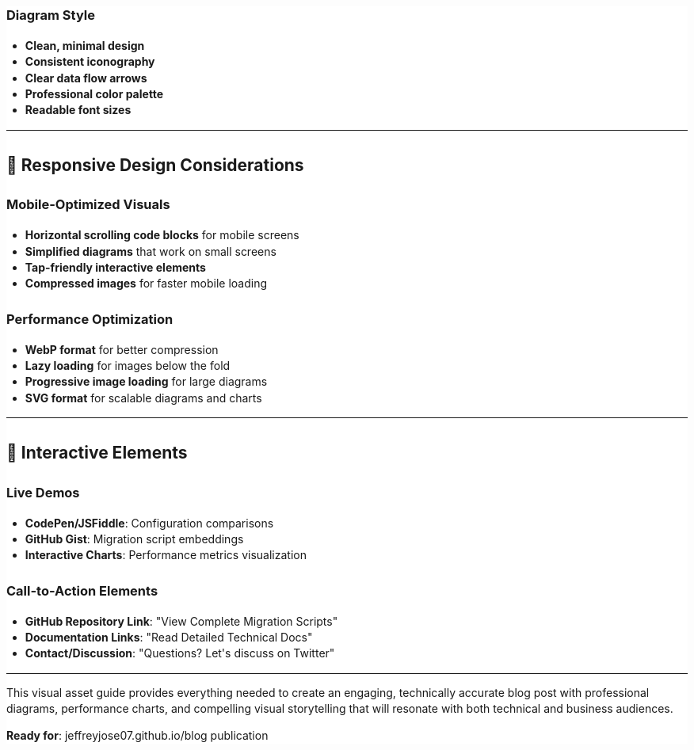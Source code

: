 ### **Diagram Style**
- **Clean, minimal design**
- **Consistent iconography**
- **Clear data flow arrows**
- **Professional color palette**
- **Readable font sizes**

---

## 📱 **Responsive Design Considerations**

### **Mobile-Optimized Visuals**
- **Horizontal scrolling code blocks** for mobile screens
- **Simplified diagrams** that work on small screens  
- **Tap-friendly interactive elements**
- **Compressed images** for faster mobile loading

### **Performance Optimization**
- **WebP format** for better compression
- **Lazy loading** for images below the fold
- **Progressive image loading** for large diagrams
- **SVG format** for scalable diagrams and charts

---

## 🔗 **Interactive Elements**

### **Live Demos**
- **CodePen/JSFiddle**: Configuration comparisons
- **GitHub Gist**: Migration script embeddings
- **Interactive Charts**: Performance metrics visualization

### **Call-to-Action Elements**
- **GitHub Repository Link**: "View Complete Migration Scripts"
- **Documentation Links**: "Read Detailed Technical Docs"
- **Contact/Discussion**: "Questions? Let's discuss on Twitter"

---

This visual asset guide provides everything needed to create an engaging, technically accurate blog post with professional diagrams, performance charts, and compelling visual storytelling that will resonate with both technical and business audiences.

**Ready for**: jeffreyjose07.github.io/blog publication